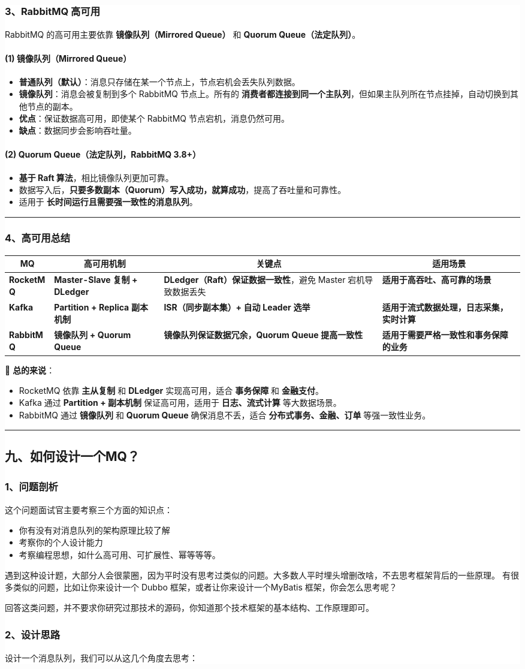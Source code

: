 
### 3、RabbitMQ 高可用

RabbitMQ 的高可用主要依靠 **镜像队列（Mirrored Queue）** 和 **Quorum Queue（法定队列）**。

#### **(1) 镜像队列（Mirrored Queue）**
- **普通队列（默认）**：消息只存储在某一个节点上，节点宕机会丢失队列数据。
- **镜像队列**：消息会被复制到多个 RabbitMQ 节点上。所有的 **消费者都连接到同一个主队列**，但如果主队列所在节点挂掉，自动切换到其他节点的副本。
- **优点**：保证数据高可用，即使某个 RabbitMQ 节点宕机，消息仍然可用。
- **缺点**：数据同步会影响吞吐量。

#### **(2) Quorum Queue（法定队列，RabbitMQ 3.8+）**
- **基于 Raft 算法**，相比镜像队列更加可靠。
- 数据写入后，**只要多数副本（Quorum）写入成功，就算成功**，提高了吞吐量和可靠性。
- 适用于 **长时间运行且需要强一致性的消息队列**。

---

### 4、高可用总结

| MQ           | 高可用机制                         | 关键点                                         | 适用场景                    |  
|--------------|-------------------------------|---------------------------------------------|-------------------------|  
| **RocketMQ** | **Master-Slave 复制 + DLedger** | **DLedger（Raft）保证数据一致性**，避免 Master 宕机导致数据丢失 | **适用于高吞吐、高可靠的场景**       |  
| **Kafka**    | **Partition + Replica 副本机制**  | **ISR（同步副本集）+ 自动 Leader 选举**                | **适用于流式数据处理，日志采集，实时计算** |  
| **RabbitMQ** | **镜像队列 + Quorum Queue**       | **镜像队列保证数据冗余，Quorum Queue 提高一致性**           | **适用于需要严格一致性和事务保障的业务**  |  

🚀 **总的来说**：
- RocketMQ 依靠 **主从复制** 和 **DLedger** 实现高可用，适合 **事务保障** 和 **金融支付**。
- Kafka 通过 **Partition + 副本机制** 保证高可用，适用于 **日志、流式计算** 等大数据场景。
- RabbitMQ 通过 **镜像队列** 和 **Quorum Queue** 确保消息不丢，适合 **分布式事务、金融、订单** 等强一致性业务。

---

## 九、如何设计一个MQ？

### 1、问题剖析

这个问题面试官主要考察三个方面的知识点：

- 你有没有对消息队列的架构原理比较了解
- 考察你的个人设计能力
- 考察编程思想，如什么高可用、可扩展性、幂等等等。

遇到这种设计题，大部分人会很蒙圈，因为平时没有思考过类似的问题。大多数人平时埋头增删改啥，不去思考框架背后的一些原理。
有很多类似的问题，比如让你来设计一个 Dubbo 框架，或者让你来设计一个MyBatis 框架，你会怎么思考呢？

回答这类问题，并不要求你研究过那技术的源码，你知道那个技术框架的基本结构、工作原理即可。

### 2、设计思路
设计一个消息队列，我们可以从这几个角度去思考：
